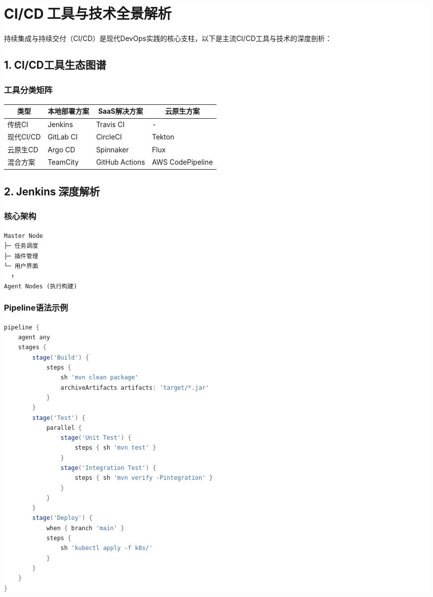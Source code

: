 # CI/CD 工具与技术全景解析

持续集成与持续交付（CI/CD）是现代DevOps实践的核心支柱，以下是主流CI/CD工具与技术的深度剖析：

## 1. CI/CD工具生态图谱

### 工具分类矩阵

| 类型 | 本地部署方案 | SaaS解决方案 | 云原生方案 |
|------|--------------|--------------|------------|
| 传统CI | Jenkins | Travis CI | - |
| 现代CI/CD | GitLab CI | CircleCI | Tekton |
| 云原生CD | Argo CD | Spinnaker | Flux |
| 混合方案 | TeamCity | GitHub Actions | AWS CodePipeline |

## 2. Jenkins 深度解析

### 核心架构

```
Master Node
├─ 任务调度
├─ 插件管理
└─ 用户界面
  ↑
Agent Nodes (执行构建)
```

### Pipeline语法示例

```groovy
pipeline {
    agent any
    stages {
        stage('Build') {
            steps {
                sh 'mvn clean package'
                archiveArtifacts artifacts: 'target/*.jar'
            }
        }
        stage('Test') {
            parallel {
                stage('Unit Test') {
                    steps { sh 'mvn test' }
                }
                stage('Integration Test') {
                    steps { sh 'mvn verify -Pintegration' }
                }
            }
        }
        stage('Deploy') {
            when { branch 'main' }
            steps {
                sh 'kubectl apply -f k8s/'
            }
        }
    }
}
```
